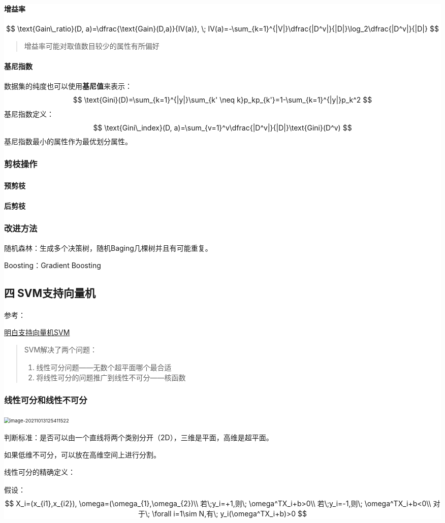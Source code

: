 <h4>增益率</h4>

$$
\text{Gain\_ratio}(D, a)=\dfrac{\text{Gain}(D,a)}{IV(a)}, \; IV(a)=-\sum_{k=1}^{|V|}\dfrac{|D^v|}{|D|}\log_2\dfrac{|D^v|}{|D|}
$$

> 增益率可能对取值数目较少的属性有所偏好

<h4>基尼指数</h4>

数据集的纯度也可以使用**基尼值**来表示：
$$
\text{Gini}(D)=\sum_{k=1}^{|y|}\sum_{k' \neq k}p_kp_{k'}=1-\sum_{k=1}^{|y|}p_k^2
$$
基尼指数定义： 
$$
\text{Gini\_index}(D, a)=\sum_{v=1}^v\dfrac{|D^v|}{|D|}\text{Gini}(D^v)
$$
基尼指数最小的属性作为最优划分属性。

### 剪枝操作

<h4>预剪枝</h4>

<h4>后剪枝</h4>

### 改进方法

随机森林：生成多个决策树，随机Baging几棵树并且有可能重复。

Boosting：Gradient Boosting

## 四 SVM支持向量机

参考：

[明白支持向量机SVM](https://zhuanlan.zhihu.com/p/74484361)

> SVM解决了两个问题：
>
> 1. 线性可分问题——无数个超平面哪个最合适
> 2. 将线性可分的问题推广到线性不可分——核函数

### 线性可分和线性不可分

<img src="https://i.loli.net/2021/10/26/r5bB6IAixZ8SvUV.png" alt="image-20211013125411522" style="zoom:67%;" />

判断标准：是否可以由一个直线将两个类别分开（2D），三维是平面，高维是超平面。

如果低维不可分，可以放在高维空间上进行分割。

线性可分的精确定义：

假设：
$$
X_i=(x_{i1},x_{i2}), \omega=(\omega_{1},\omega_{2})\\
若\;y_i=+1,则\; \omega^TX_i+b>0\\
若\;y_i=-1,则\; \omega^TX_i+b<0\\
对于\; \forall i=1\sim N,有\; y_i(\omega^TX_i+b)>0
$$
